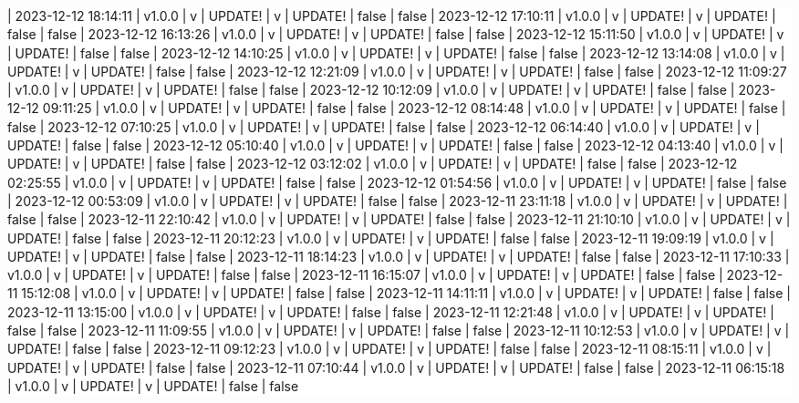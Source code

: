 | 2023-12-12 18:14:11 | v1.0.0 | v | UPDATE! | v | UPDATE! | false | false
| 2023-12-12 17:10:11 | v1.0.0 | v | UPDATE! | v | UPDATE! | false | false
| 2023-12-12 16:13:26 | v1.0.0 | v | UPDATE! | v | UPDATE! | false | false
| 2023-12-12 15:11:50 | v1.0.0 | v | UPDATE! | v | UPDATE! | false | false
| 2023-12-12 14:10:25 | v1.0.0 | v | UPDATE! | v | UPDATE! | false | false
| 2023-12-12 13:14:08 | v1.0.0 | v | UPDATE! | v | UPDATE! | false | false
| 2023-12-12 12:21:09 | v1.0.0 | v | UPDATE! | v | UPDATE! | false | false
| 2023-12-12 11:09:27 | v1.0.0 | v | UPDATE! | v | UPDATE! | false | false
| 2023-12-12 10:12:09 | v1.0.0 | v | UPDATE! | v | UPDATE! | false | false
| 2023-12-12 09:11:25 | v1.0.0 | v | UPDATE! | v | UPDATE! | false | false
| 2023-12-12 08:14:48 | v1.0.0 | v | UPDATE! | v | UPDATE! | false | false
| 2023-12-12 07:10:25 | v1.0.0 | v | UPDATE! | v | UPDATE! | false | false
| 2023-12-12 06:14:40 | v1.0.0 | v | UPDATE! | v | UPDATE! | false | false
| 2023-12-12 05:10:40 | v1.0.0 | v | UPDATE! | v | UPDATE! | false | false
| 2023-12-12 04:13:40 | v1.0.0 | v | UPDATE! | v | UPDATE! | false | false
| 2023-12-12 03:12:02 | v1.0.0 | v | UPDATE! | v | UPDATE! | false | false
| 2023-12-12 02:25:55 | v1.0.0 | v | UPDATE! | v | UPDATE! | false | false
| 2023-12-12 01:54:56 | v1.0.0 | v | UPDATE! | v | UPDATE! | false | false
| 2023-12-12 00:53:09 | v1.0.0 | v | UPDATE! | v | UPDATE! | false | false
| 2023-12-11 23:11:18 | v1.0.0 | v | UPDATE! | v | UPDATE! | false | false
| 2023-12-11 22:10:42 | v1.0.0 | v | UPDATE! | v | UPDATE! | false | false
| 2023-12-11 21:10:10 | v1.0.0 | v | UPDATE! | v | UPDATE! | false | false
| 2023-12-11 20:12:23 | v1.0.0 | v | UPDATE! | v | UPDATE! | false | false
| 2023-12-11 19:09:19 | v1.0.0 | v | UPDATE! | v | UPDATE! | false | false
| 2023-12-11 18:14:23 | v1.0.0 | v | UPDATE! | v | UPDATE! | false | false
| 2023-12-11 17:10:33 | v1.0.0 | v | UPDATE! | v | UPDATE! | false | false
| 2023-12-11 16:15:07 | v1.0.0 | v | UPDATE! | v | UPDATE! | false | false
| 2023-12-11 15:12:08 | v1.0.0 | v | UPDATE! | v | UPDATE! | false | false
| 2023-12-11 14:11:11 | v1.0.0 | v | UPDATE! | v | UPDATE! | false | false
| 2023-12-11 13:15:00 | v1.0.0 | v | UPDATE! | v | UPDATE! | false | false
| 2023-12-11 12:21:48 | v1.0.0 | v | UPDATE! | v | UPDATE! | false | false
| 2023-12-11 11:09:55 | v1.0.0 | v | UPDATE! | v | UPDATE! | false | false
| 2023-12-11 10:12:53 | v1.0.0 | v | UPDATE! | v | UPDATE! | false | false
| 2023-12-11 09:12:23 | v1.0.0 | v | UPDATE! | v | UPDATE! | false | false
| 2023-12-11 08:15:11 | v1.0.0 | v | UPDATE! | v | UPDATE! | false | false
| 2023-12-11 07:10:44 | v1.0.0 | v | UPDATE! | v | UPDATE! | false | false
| 2023-12-11 06:15:18 | v1.0.0 | v | UPDATE! | v | UPDATE! | false | false